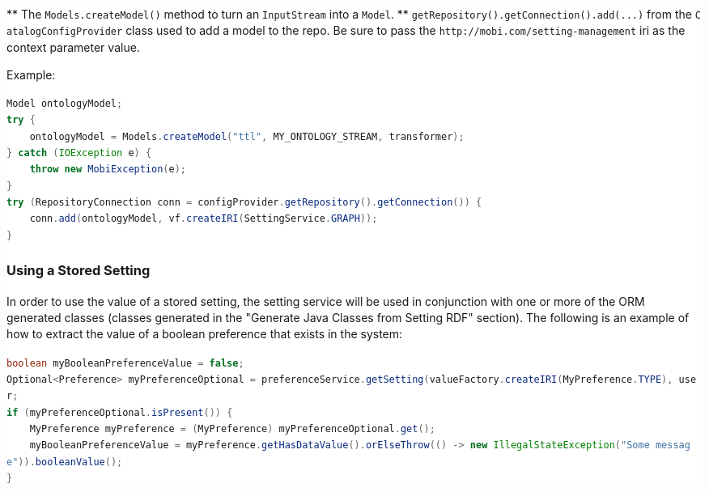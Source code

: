 ** The `Models.createModel()` method to turn an `InputStream` into a `Model`.
** `getRepository().getConnection().add(...)` from the `CatalogConfigProvider` class used to add a model to the repo. Be
sure to pass the `http://mobi.com/setting-management` iri as the context parameter value.

Example:
```java
Model ontologyModel;
try {
    ontologyModel = Models.createModel("ttl", MY_ONTOLOGY_STREAM, transformer);
} catch (IOException e) {
    throw new MobiException(e);
}
try (RepositoryConnection conn = configProvider.getRepository().getConnection()) {
    conn.add(ontologyModel, vf.createIRI(SettingService.GRAPH));
}
```

### Using a Stored Setting

In order to use the value of a stored setting, the setting service will be used in conjunction with one or more
of the ORM generated classes (classes generated in the "Generate Java Classes from Setting RDF" section). 
The following is an example of how to extract the value of a boolean preference that exists in the system:

```java
boolean myBooleanPreferenceValue = false;
Optional<Preference> myPreferenceOptional = preferenceService.getSetting(valueFactory.createIRI(MyPreference.TYPE), user;
if (myPreferenceOptional.isPresent()) {
    MyPreference myPreference = (MyPreference) myPreferenceOptional.get();
    myBooleanPreferenceValue = myPreference.getHasDataValue().orElseThrow(() -> new IllegalStateException("Some message")).booleanValue();
}
```